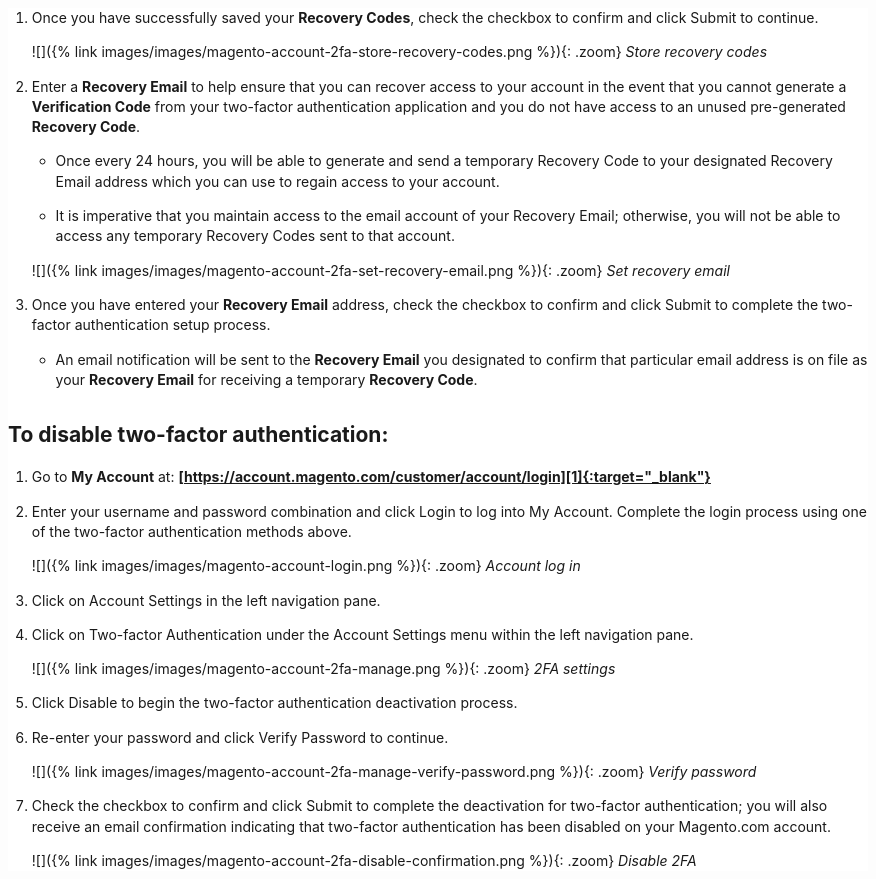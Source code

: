 1. Once you have successfully saved your **Recovery Codes**, check the checkbox to confirm and click <span class="btn"> Submit </span> to continue.

   ![]({% link images/images/magento-account-2fa-store-recovery-codes.png %}){: .zoom}
   _Store recovery codes_

1. Enter a **Recovery Email** to help ensure that you can recover access to your account in the event that you cannot generate a **Verification Code** from your two-factor authentication application and you do not have access to an unused pre-generated **Recovery Code**.  

   - Once every 24 hours, you will be able to generate and send a temporary Recovery Code to your designated Recovery Email address which you can use to regain access to your account.

   - It is imperative that you maintain access to the email account of your Recovery Email; otherwise, you will not be able to access any temporary Recovery Codes sent to that account.

   ![]({% link images/images/magento-account-2fa-set-recovery-email.png %}){: .zoom}
   _Set recovery email_

1. Once you have entered your **Recovery Email** address, check the checkbox to confirm and click <span class="btn"> Submit </span> to complete the two-factor authentication setup process.

   - An email notification will be sent to the **Recovery Email** you designated to confirm that particular email address is on file as your **Recovery Email** for receiving a temporary **Recovery Code**.

## To disable two-factor authentication:

1. Go to **My Account** at: **[https://account.magento.com/customer/account/login][1]{:target="_blank"}**

1. Enter your username and password combination and click <span class="btn"> Login </span> to log into My Account.  Complete the login process using one of the two-factor authentication methods above.

   ![]({% link images/images/magento-account-login.png %}){: .zoom}
   _Account log in_

1. Click on <span class="btn"> Account Settings </span> in the left navigation pane.

1. Click on <span class="btn"> Two-factor Authentication </span> under the Account Settings menu within the left navigation pane.

   ![]({% link images/images/magento-account-2fa-manage.png %}){: .zoom}
   _2FA settings_

1. Click <span class="btn"> Disable </span> to begin the two-factor authentication deactivation process.

1. Re-enter your password and click <span class="btn"> Verify Password </span> to continue.

   ![]({% link images/images/magento-account-2fa-manage-verify-password.png %}){: .zoom}
   _Verify password_

1. Check the checkbox to confirm and click <span class="btn"> Submit </span> to complete the deactivation for two-factor authentication; you will also receive an email confirmation indicating that two-factor authentication has been disabled on your Magento.com account.

   ![]({% link images/images/magento-account-2fa-disable-confirmation.png %}){: .zoom}
   _Disable 2FA_

[1]: http://go.magento.com/
[2]: https://community.magento.com/
